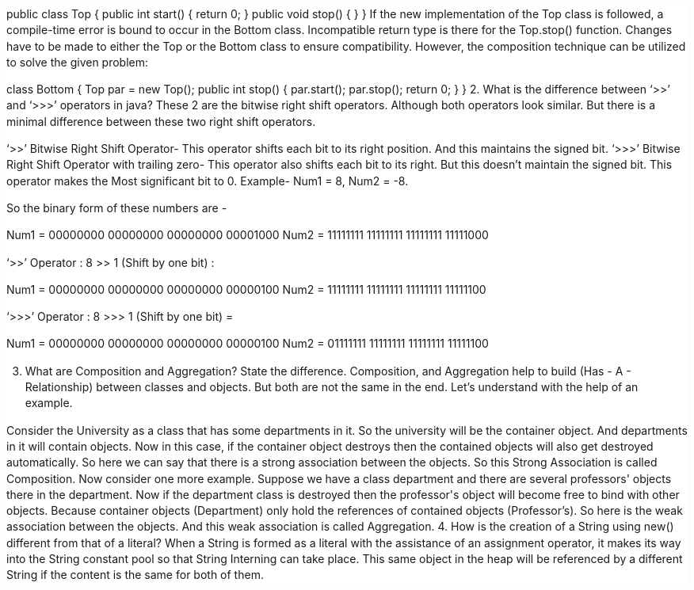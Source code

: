 public class Top {
 public int start() {
  return 0;
 }
 public void stop() {
 }
}
If the new implementation of the Top class is followed, a compile-time error is bound to occur in the Bottom class. Incompatible return type is there for the Top.stop() function. Changes have to be made to either the Top or the Bottom class to ensure compatibility. However, the composition technique can be utilized to solve the given problem:

class Bottom {
 Top par = new Top();
 public int stop() {
  par.start();
  par.stop();
  return 0;
 }
} 
2. What is the difference between ‘>>’ and ‘>>>’ operators in java?
These 2 are the bitwise right shift operators. Although both operators look similar. But there is a minimal difference between these two right shift operators.

‘>>’ Bitwise Right Shift Operator- This operator shifts each bit to its right position. And this maintains the signed bit.
‘>>>’ Bitwise Right Shift Operator with trailing zero- This operator also shifts each bit to its right. But this doesn’t maintain the signed bit. This operator makes the Most significant bit to 0.
Example- Num1 = 8, Num2 = -8.

So the binary form of these numbers are - 

Num1 = 00000000 00000000 00000000 00001000 
Num2 = 11111111 11111111 11111111  11111000

‘>>’ Operator : 8 >> 1 (Shift by one bit) : 

Num1 = 00000000 00000000 00000000 00000100
Num2 = 11111111 11111111 11111111  11111100

‘>>>’ Operator : 8 >>> 1 (Shift by one bit) = 

Num1 = 00000000 00000000 00000000 00000100
Num2 = 01111111 11111111 11111111 11111100

3. What are Composition and Aggregation? State the difference.
Composition, and Aggregation help to build (Has - A - Relationship) between classes and objects. But both are not the same in the end. Let’s understand with the help of an example. 

Consider the University as a class that has some departments in it. So the university will be the container object. And departments in it will contain objects. Now in this case, if the container object destroys then the contained objects will also get destroyed automatically.  So here we can say that there is a strong association between the objects. So this Strong Association is called Composition.
Now consider one more example. Suppose we have a class department and there are several professors' objects there in the department. Now if the department class is destroyed then the professor's object will become free to bind with other objects. Because container objects (Department) only hold the references of contained objects (Professor’s). So here is the weak association between the objects. And this weak association is called Aggregation.
4. How is the creation of a String using new() different from that of a literal?
When a String is formed as a literal with the assistance of an assignment operator, it makes its way into the String constant pool so that String Interning can take place. This same object in the heap will be referenced by a different String if the content is the same for both of them.
